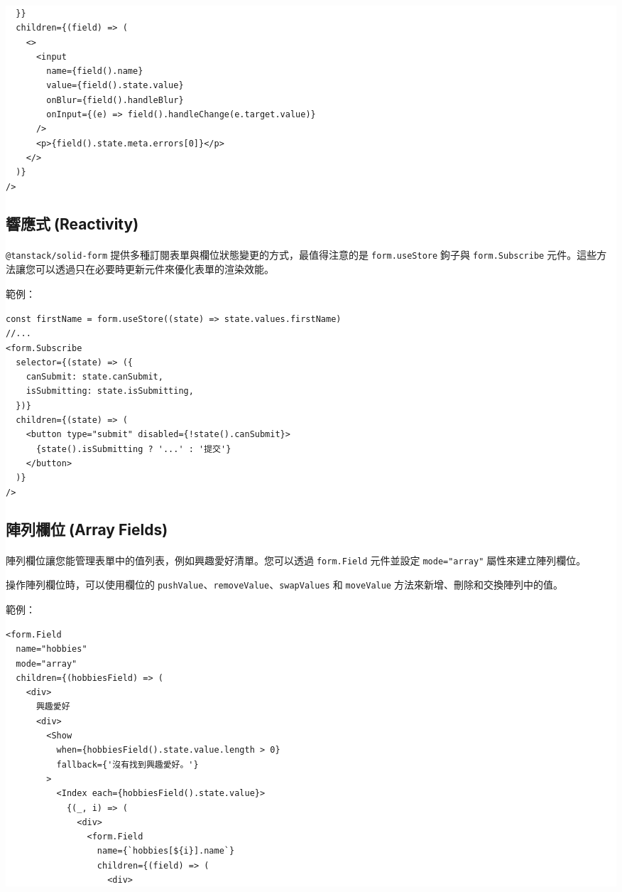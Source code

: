 ```tsx
  }}
  children={(field) => (
    <>
      <input
        name={field().name}
        value={field().state.value}
        onBlur={field().handleBlur}
        onInput={(e) => field().handleChange(e.target.value)}
      />
      <p>{field().state.meta.errors[0]}</p>
    </>
  )}
/>
```

## 響應式 (Reactivity)

`@tanstack/solid-form` 提供多種訂閱表單與欄位狀態變更的方式，最值得注意的是 `form.useStore` 鉤子與 `form.Subscribe` 元件。這些方法讓您可以透過只在必要時更新元件來優化表單的渲染效能。

範例：

```tsx
const firstName = form.useStore((state) => state.values.firstName)
//...
<form.Subscribe
  selector={(state) => ({
    canSubmit: state.canSubmit,
    isSubmitting: state.isSubmitting,
  })}
  children={(state) => (
    <button type="submit" disabled={!state().canSubmit}>
      {state().isSubmitting ? '...' : '提交'}
    </button>
  )}
/>
```

## 陣列欄位 (Array Fields)

陣列欄位讓您能管理表單中的值列表，例如興趣愛好清單。您可以透過 `form.Field` 元件並設定 `mode="array"` 屬性來建立陣列欄位。

操作陣列欄位時，可以使用欄位的 `pushValue`、`removeValue`、`swapValues` 和 `moveValue` 方法來新增、刪除和交換陣列中的值。

範例：

```tsx
<form.Field
  name="hobbies"
  mode="array"
  children={(hobbiesField) => (
    <div>
      興趣愛好
      <div>
        <Show
          when={hobbiesField().state.value.length > 0}
          fallback={'沒有找到興趣愛好。'}
        >
          <Index each={hobbiesField().state.value}>
            {(_, i) => (
              <div>
                <form.Field
                  name={`hobbies[${i}].name`}
                  children={(field) => (
                    <div>
```